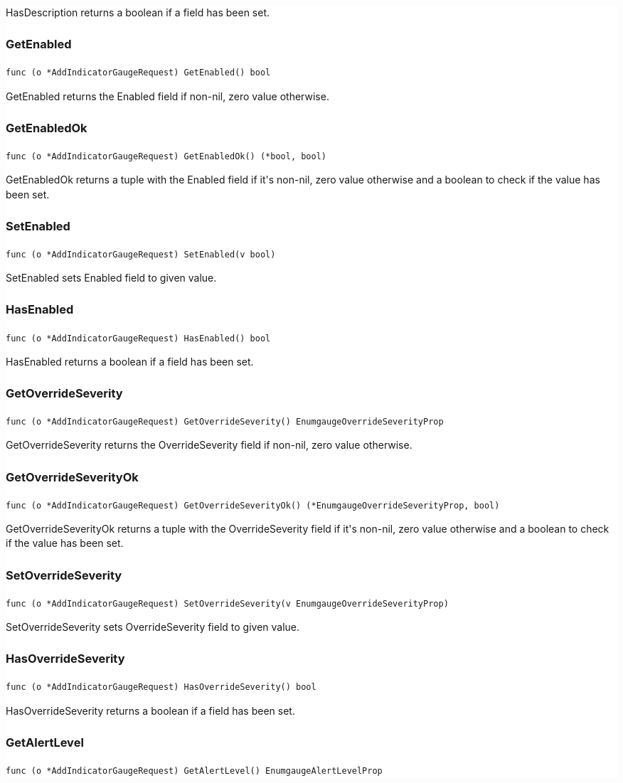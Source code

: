 HasDescription returns a boolean if a field has been set.

### GetEnabled

`func (o *AddIndicatorGaugeRequest) GetEnabled() bool`

GetEnabled returns the Enabled field if non-nil, zero value otherwise.

### GetEnabledOk

`func (o *AddIndicatorGaugeRequest) GetEnabledOk() (*bool, bool)`

GetEnabledOk returns a tuple with the Enabled field if it's non-nil, zero value otherwise
and a boolean to check if the value has been set.

### SetEnabled

`func (o *AddIndicatorGaugeRequest) SetEnabled(v bool)`

SetEnabled sets Enabled field to given value.

### HasEnabled

`func (o *AddIndicatorGaugeRequest) HasEnabled() bool`

HasEnabled returns a boolean if a field has been set.

### GetOverrideSeverity

`func (o *AddIndicatorGaugeRequest) GetOverrideSeverity() EnumgaugeOverrideSeverityProp`

GetOverrideSeverity returns the OverrideSeverity field if non-nil, zero value otherwise.

### GetOverrideSeverityOk

`func (o *AddIndicatorGaugeRequest) GetOverrideSeverityOk() (*EnumgaugeOverrideSeverityProp, bool)`

GetOverrideSeverityOk returns a tuple with the OverrideSeverity field if it's non-nil, zero value otherwise
and a boolean to check if the value has been set.

### SetOverrideSeverity

`func (o *AddIndicatorGaugeRequest) SetOverrideSeverity(v EnumgaugeOverrideSeverityProp)`

SetOverrideSeverity sets OverrideSeverity field to given value.

### HasOverrideSeverity

`func (o *AddIndicatorGaugeRequest) HasOverrideSeverity() bool`

HasOverrideSeverity returns a boolean if a field has been set.

### GetAlertLevel

`func (o *AddIndicatorGaugeRequest) GetAlertLevel() EnumgaugeAlertLevelProp`
